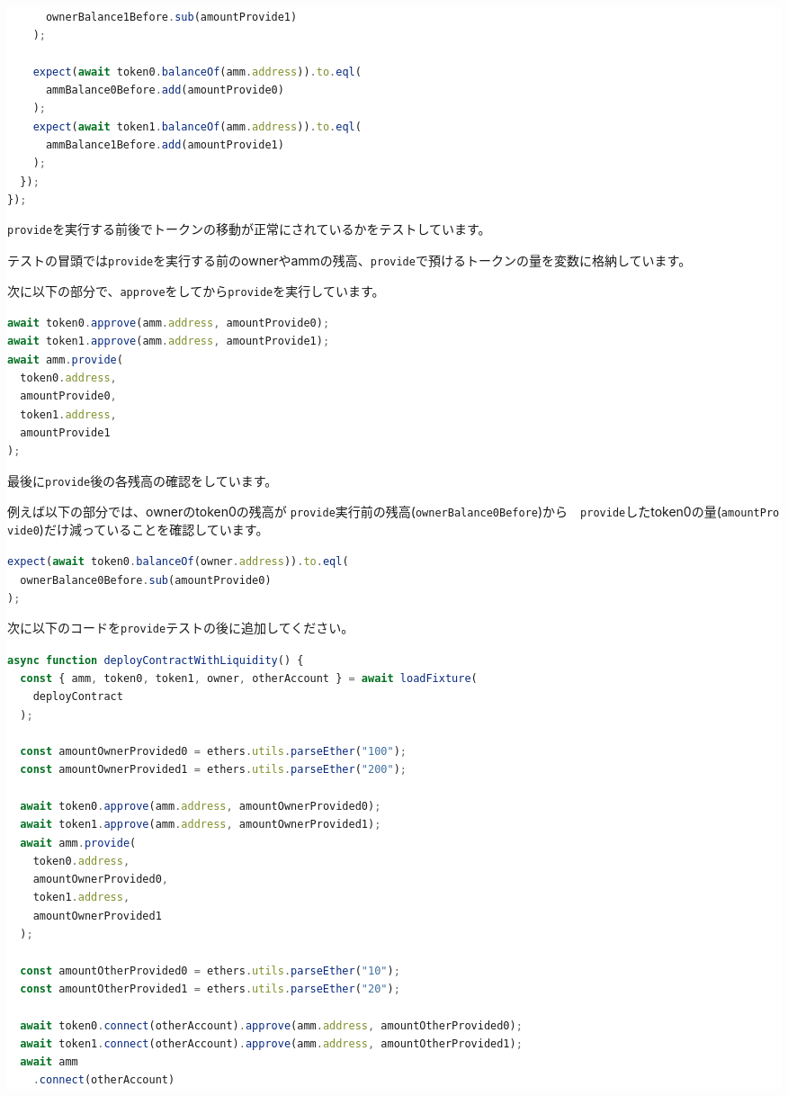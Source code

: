```ts
      ownerBalance1Before.sub(amountProvide1)
    );

    expect(await token0.balanceOf(amm.address)).to.eql(
      ammBalance0Before.add(amountProvide0)
    );
    expect(await token1.balanceOf(amm.address)).to.eql(
      ammBalance1Before.add(amountProvide1)
    );
  });
});
```

`provide`を実行する前後でトークンの移動が正常にされているかをテストしています。

テストの冒頭では`provide`を実行する前のownerやammの残高、`provide`で預けるトークンの量を変数に格納しています。

次に以下の部分で、`approve`をしてから`provide`を実行しています。

```ts
await token0.approve(amm.address, amountProvide0);
await token1.approve(amm.address, amountProvide1);
await amm.provide(
  token0.address,
  amountProvide0,
  token1.address,
  amountProvide1
);
```

最後に`provide`後の各残高の確認をしています。

例えば以下の部分では、ownerのtoken0の残高が
`provide`実行前の残高(`ownerBalance0Before`)から　`provide`したtoken0の量(`amountProvide0`)だけ減っていることを確認しています。

```ts
expect(await token0.balanceOf(owner.address)).to.eql(
  ownerBalance0Before.sub(amountProvide0)
);
```

次に以下のコードを`provide`テストの後に追加してください。

```ts
async function deployContractWithLiquidity() {
  const { amm, token0, token1, owner, otherAccount } = await loadFixture(
    deployContract
  );

  const amountOwnerProvided0 = ethers.utils.parseEther("100");
  const amountOwnerProvided1 = ethers.utils.parseEther("200");

  await token0.approve(amm.address, amountOwnerProvided0);
  await token1.approve(amm.address, amountOwnerProvided1);
  await amm.provide(
    token0.address,
    amountOwnerProvided0,
    token1.address,
    amountOwnerProvided1
  );

  const amountOtherProvided0 = ethers.utils.parseEther("10");
  const amountOtherProvided1 = ethers.utils.parseEther("20");

  await token0.connect(otherAccount).approve(amm.address, amountOtherProvided0);
  await token1.connect(otherAccount).approve(amm.address, amountOtherProvided1);
  await amm
    .connect(otherAccount)
```